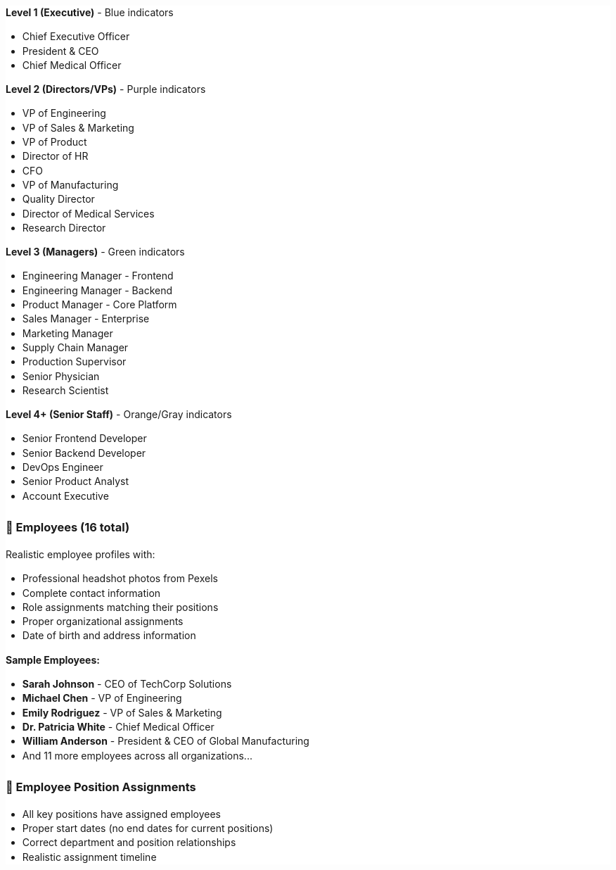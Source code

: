 **Level 1 (Executive)** - Blue indicators
- Chief Executive Officer
- President & CEO  
- Chief Medical Officer

**Level 2 (Directors/VPs)** - Purple indicators
- VP of Engineering
- VP of Sales & Marketing
- VP of Product
- Director of HR
- CFO
- VP of Manufacturing
- Quality Director
- Director of Medical Services
- Research Director

**Level 3 (Managers)** - Green indicators
- Engineering Manager - Frontend
- Engineering Manager - Backend
- Product Manager - Core Platform
- Sales Manager - Enterprise
- Marketing Manager
- Supply Chain Manager
- Production Supervisor
- Senior Physician
- Research Scientist

**Level 4+ (Senior Staff)** - Orange/Gray indicators
- Senior Frontend Developer
- Senior Backend Developer
- DevOps Engineer
- Senior Product Analyst
- Account Executive

### 👥 Employees (16 total)
Realistic employee profiles with:
- Professional headshot photos from Pexels
- Complete contact information
- Role assignments matching their positions
- Proper organizational assignments
- Date of birth and address information

**Sample Employees:**
- **Sarah Johnson** - CEO of TechCorp Solutions
- **Michael Chen** - VP of Engineering
- **Emily Rodriguez** - VP of Sales & Marketing
- **Dr. Patricia White** - Chief Medical Officer
- **William Anderson** - President & CEO of Global Manufacturing
- And 11 more employees across all organizations...

### 🔗 Employee Position Assignments
- All key positions have assigned employees
- Proper start dates (no end dates for current positions)
- Correct department and position relationships
- Realistic assignment timeline
